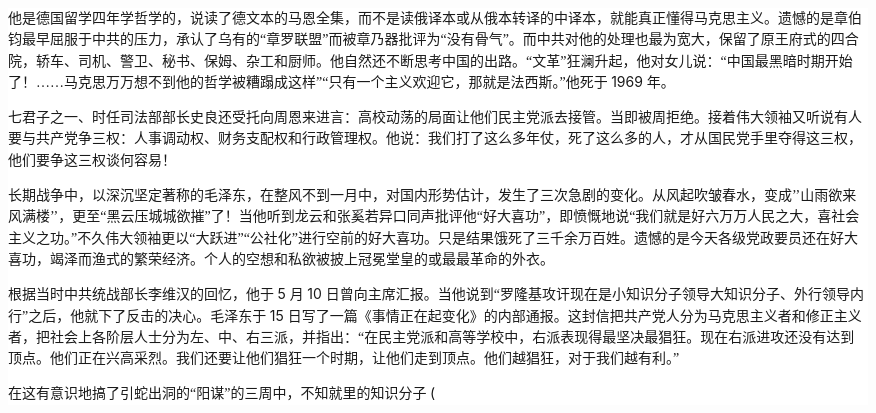   </span>
  <o:p>
  </o:p>
 </p>
 <p class="MsoNormal">
  <span lang="ZH-CN" style='font-family:宋体;mso-ascii-font-family:
"Times New Roman"'>
   他是德国留学四年学哲学的，说读了德文本的马恩全集，而不是读俄译本或从俄本转译的中译本，就能真正懂得马克思主义。遗憾的是章伯钧最早屈服于中共的压力，承认了乌有的“章罗联盟”而被章乃器批评为“没有骨气”。而中共对他的处理也最为宽大，保留了原王府式的四合院，轿车、司机、警卫、秘书、保姆、杂工和厨师。他自然还不断思考中国的出路。“文革”狂澜升起，他对女儿说：“中国最黑暗时期开始了！……马克思万万想不到他的哲学被糟蹋成这样”“只有一个主义欢迎它，那就是法西斯。”他死于
  </span>
  1969
  <span lang="ZH-CN" style='font-family:宋体;mso-ascii-font-family:"Times New Roman"'>
   年。
  </span>
  <o:p>
  </o:p>
 </p>
 <p class="MsoNormal">
  <span lang="ZH-CN" style='font-family:宋体;mso-ascii-font-family:
"Times New Roman"'>
   七君子之一、时任司法部部长史良还受托向周恩来进言：高校动荡的局面让他们民主党派去接管。当即被周拒绝。接着伟大领袖又听说有人要与共产党争三权：人事调动权、财务支配权和行政管理权。他说：我们打了这么多年仗，死了这么多的人，才从国民党手里夺得这三权，他们要争这三权谈何容易！
  </span>
  <o:p>
  </o:p>
 </p>
 <p class="MsoNormal">
  <span lang="ZH-CN" style='font-family:宋体;mso-ascii-font-family:
"Times New Roman"'>
   长期战争中，以深沉坚定著称的毛泽东，在整风不到一月中，对国内形势估计，发生了三次急剧的变化。从风起吹皱春水，变成’’山雨欲来风满楼’’，更至“黑云压城城欲摧”了！当他听到龙云和张奚若异口同声批评他“好大喜功”，即愤慨地说“我们就是好六万万人民之大，喜社会主义之功。”不久伟大领袖更以“大跃进”“公社化”进行空前的好大喜功。只是结果饿死了三千余万百姓。遗憾的是今天各级党政要员还在好大喜功，竭泽而渔式的繁荣经济。个人的空想和私欲被披上冠冕堂皇的或最最革命的外衣。
  </span>
  <o:p>
  </o:p>
 </p>
 <p class="MsoNormal">
  <span lang="ZH-CN" style='font-family:宋体;mso-ascii-font-family:
"Times New Roman"'>
   根据当时中共统战部长李维汉的回忆，他于
  </span>
  5
  <span lang="ZH-CN" style='font-family:宋体;mso-ascii-font-family:"Times New Roman"'>
   月
  </span>
  10
  <span lang="ZH-CN" style='font-family:宋体;mso-ascii-font-family:"Times New Roman"'>
   日曾向主席汇报。当他说到“罗隆基攻讦现在是小知识分子领导大知识分子、外行领导内行”之后，他就下了反击的决心。毛泽东于
  </span>
  15
  <span lang="ZH-CN" style='font-family:宋体;mso-ascii-font-family:"Times New Roman"'>
   日写了一篇《事情正在起变化》的内部通报。这封信把共产党人分为马克思主义者和修正主义者，把社会上各阶层人士分为左、中、右三派，并指出：“在民主党派和高等学校中，右派表现得最坚决最猖狂。现在右派进攻还没有达到顶点。他们正在兴高采烈。我们还要让他们猖狂一个时期，让他们走到顶点。他们越猖狂，对于我们越有利。”
  </span>
  <o:p>
  </o:p>
 </p>
 <p class="MsoNormal">
  <span lang="ZH-CN" style='font-family:宋体;mso-ascii-font-family:
"Times New Roman"'>
   在这有意识地搞了引蛇出洞的“阳谋”的三周中，不知就里的知识分子
  </span>
  (